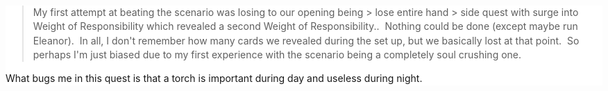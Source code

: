 > My first attempt at beating the scenario was losing to our opening being > lose entire hand > side quest with surge into Weight of Responsibility which revealed a second Weight of Responsibility..  Nothing could be done (except maybe run Eleanor).  In all, I don't remember how many cards we revealed during the set up, but we basically lost at that point.  So perhaps I'm just biased due to my first experience with the scenario being a completely soul crushing one.

What bugs me in this quest is that a torch is important during day and useless during night.

